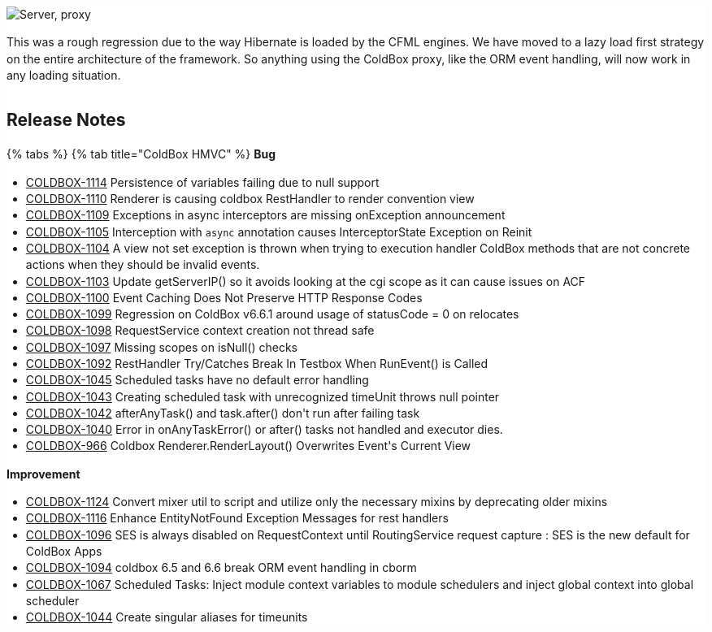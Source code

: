 ![Server, proxy](https://cdn1.iconfinder.com/data/icons/carbon-design-system-vol-7/32/server--proxy-128.png)

This was a rough regression due to the way Hibernate is loaded by the CFML engines.  We have moved to a lazy load first strategy on the entire architecture of the framework.  So anything using the ColdBox proxy, like the ORM event handling, will now work in any loading situation.





## Release Notes

{% tabs %}
{% tab title="ColdBox HMVC" %}
**Bug**

* [COLDBOX-1114](https://ortussolutions.atlassian.net/browse/COLDBOX-1114) Persistence of variables failing due to null support
* [COLDBOX-1110](https://ortussolutions.atlassian.net/browse/COLDBOX-1110) Renderer is causing coldbox RestHandler to render convention view
* [COLDBOX-1109](https://ortussolutions.atlassian.net/browse/COLDBOX-1109) Exceptions in async interceptors are missing onException announcement
* [COLDBOX-1105](https://ortussolutions.atlassian.net/browse/COLDBOX-1105) Interception with `async` annotation causes InterceptorState Exception on Reinit
* [COLDBOX-1104](https://ortussolutions.atlassian.net/browse/COLDBOX-1104) A view not set exception is thrown when trying to execution handler ColdBox methods that are not concrete actions when they should be invalid events.
* [COLDBOX-1103](https://ortussolutions.atlassian.net/browse/COLDBOX-1103) Update getServerIP() so it avoids looking at the cgi scope as it can cause issues on ACF
* [COLDBOX-1100](https://ortussolutions.atlassian.net/browse/COLDBOX-1100) Event Caching Does Not Preserve HTTP Response Codes
* [COLDBOX-1099](https://ortussolutions.atlassian.net/browse/COLDBOX-1099) Regression on ColdBox v6.6.1 around usage of statusCode = 0 on relocates
* [COLDBOX-1098](https://ortussolutions.atlassian.net/browse/COLDBOX-1098) RequestService context creation not thread safe
* [COLDBOX-1097](https://ortussolutions.atlassian.net/browse/COLDBOX-1097) Missing scopes on isNull() checks
* [COLDBOX-1092](https://ortussolutions.atlassian.net/browse/COLDBOX-1092) RestHandler Try/Catches Break In Testbox When RunEvent() is Called
* [COLDBOX-1045](https://ortussolutions.atlassian.net/browse/COLDBOX-1045) Scheduled tasks have no default error handling
* [COLDBOX-1043](https://ortussolutions.atlassian.net/browse/COLDBOX-1043) Creating scheduled task with unrecognized timeUnit throws null pointer
* [COLDBOX-1042](https://ortussolutions.atlassian.net/browse/COLDBOX-1042) afterAnyTask() and task.after() don't run after failing task
* [COLDBOX-1040](https://ortussolutions.atlassian.net/browse/COLDBOX-1040) Error in onAnyTaskError() or after() tasks not handled and executor dies.
* [COLDBOX-966](https://ortussolutions.atlassian.net/browse/COLDBOX-966) Coldbox Renderer.RenderLayout() Overwrites Event's Current View

**Improvement**

* [COLDBOX-1124](https://ortussolutions.atlassian.net/browse/COLDBOX-1124) Convert mixer util to script and utilize only the necessary mixins by deprecating older mixins
* [COLDBOX-1116](https://ortussolutions.atlassian.net/browse/COLDBOX-1116) Enhance EntityNotFound Exception Messages for rest handlers
* [COLDBOX-1096](https://ortussolutions.atlassian.net/browse/COLDBOX-1096) SES is always disabled on RequestContext until RoutingService request capture : SES is the new default for ColdBox Apps
* [COLDBOX-1094](https://ortussolutions.atlassian.net/browse/COLDBOX-1094) coldbox 6.5 and 6.6 break ORM event handling in cborm
* [COLDBOX-1067](https://ortussolutions.atlassian.net/browse/COLDBOX-1067) Scheduled Tasks: Inject module context variables to module schedulers and inject global context into global scheduler
* [COLDBOX-1044](https://ortussolutions.atlassian.net/browse/COLDBOX-1044) Create singular aliases for timeunits
